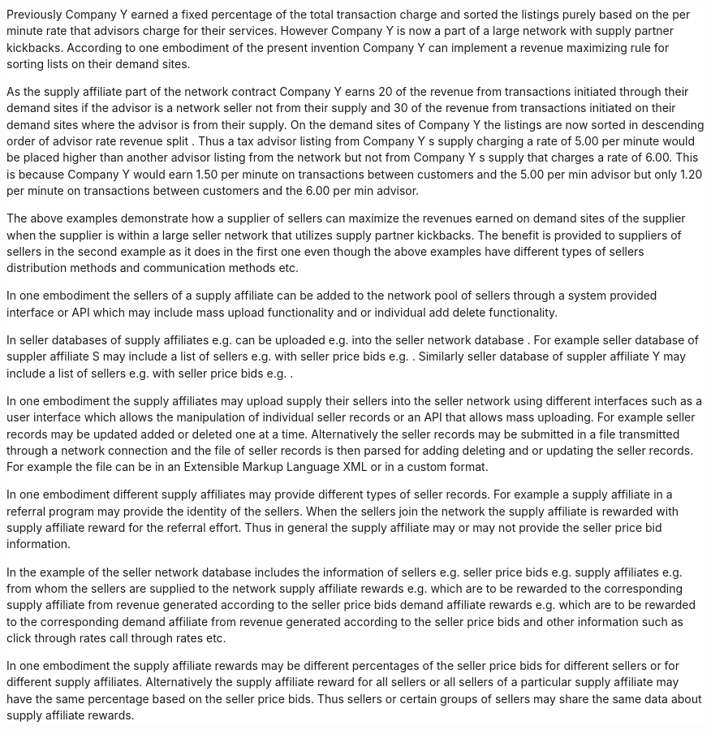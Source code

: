 Previously Company Y earned a fixed percentage of the total transaction charge and sorted the listings purely based on the per minute rate that advisors charge for their services. However Company Y is now a part of a large network with supply partner kickbacks. According to one embodiment of the present invention Company Y can implement a revenue maximizing rule for sorting lists on their demand sites.

As the supply affiliate part of the network contract Company Y earns 20 of the revenue from transactions initiated through their demand sites if the advisor is a network seller not from their supply and 30 of the revenue from transactions initiated on their demand sites where the advisor is from their supply. On the demand sites of Company Y the listings are now sorted in descending order of advisor rate revenue split . Thus a tax advisor listing from Company Y s supply charging a rate of 5.00 per minute would be placed higher than another advisor listing from the network but not from Company Y s supply that charges a rate of 6.00. This is because Company Y would earn 1.50 per minute on transactions between customers and the 5.00 per min advisor but only 1.20 per minute on transactions between customers and the 6.00 per min advisor.

The above examples demonstrate how a supplier of sellers can maximize the revenues earned on demand sites of the supplier when the supplier is within a large seller network that utilizes supply partner kickbacks. The benefit is provided to suppliers of sellers in the second example as it does in the first one even though the above examples have different types of sellers distribution methods and communication methods etc.

In one embodiment the sellers of a supply affiliate can be added to the network pool of sellers through a system provided interface or API which may include mass upload functionality and or individual add delete functionality.

In seller databases of supply affiliates e.g. can be uploaded e.g. into the seller network database . For example seller database of suppler affiliate S may include a list of sellers e.g. with seller price bids e.g. . Similarly seller database of suppler affiliate Y may include a list of sellers e.g. with seller price bids e.g. .

In one embodiment the supply affiliates may upload supply their sellers into the seller network using different interfaces such as a user interface which allows the manipulation of individual seller records or an API that allows mass uploading. For example seller records may be updated added or deleted one at a time. Alternatively the seller records may be submitted in a file transmitted through a network connection and the file of seller records is then parsed for adding deleting and or updating the seller records. For example the file can be in an Extensible Markup Language XML or in a custom format.

In one embodiment different supply affiliates may provide different types of seller records. For example a supply affiliate in a referral program may provide the identity of the sellers. When the sellers join the network the supply affiliate is rewarded with supply affiliate reward for the referral effort. Thus in general the supply affiliate may or may not provide the seller price bid information.

In the example of the seller network database includes the information of sellers e.g. seller price bids e.g. supply affiliates e.g. from whom the sellers are supplied to the network supply affiliate rewards e.g. which are to be rewarded to the corresponding supply affiliate from revenue generated according to the seller price bids demand affiliate rewards e.g. which are to be rewarded to the corresponding demand affiliate from revenue generated according to the seller price bids and other information such as click through rates call through rates etc.

In one embodiment the supply affiliate rewards may be different percentages of the seller price bids for different sellers or for different supply affiliates. Alternatively the supply affiliate reward for all sellers or all sellers of a particular supply affiliate may have the same percentage based on the seller price bids. Thus sellers or certain groups of sellers may share the same data about supply affiliate rewards.
